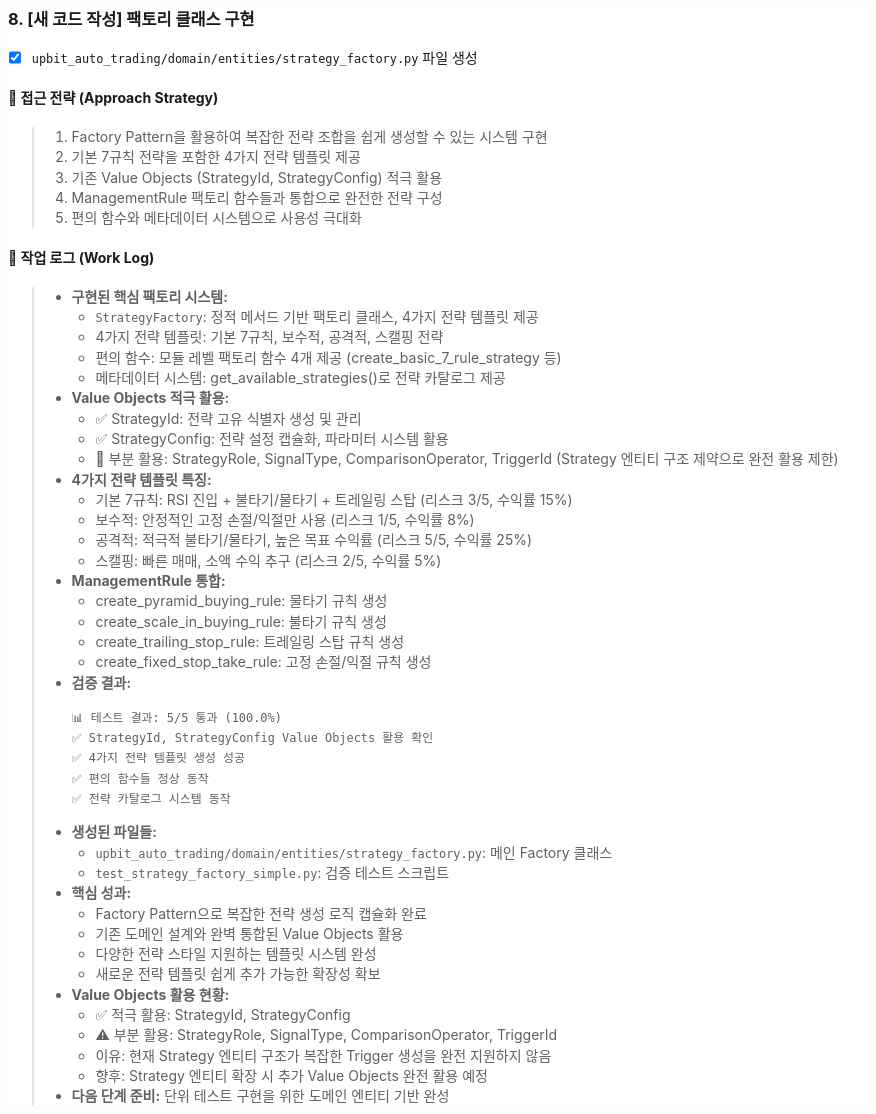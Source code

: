 ### 8. **[새 코드 작성]** 팩토리 클래스 구현
- [X] `upbit_auto_trading/domain/entities/strategy_factory.py` 파일 생성

#### 🧠 접근 전략 (Approach Strategy)
> 1. Factory Pattern을 활용하여 복잡한 전략 조합을 쉽게 생성할 수 있는 시스템 구현
> 2. 기본 7규칙 전략을 포함한 4가지 전략 템플릿 제공
> 3. 기존 Value Objects (StrategyId, StrategyConfig) 적극 활용
> 4. ManagementRule 팩토리 함수들과 통합으로 완전한 전략 구성
> 5. 편의 함수와 메타데이터 시스템으로 사용성 극대화

#### 📌 작업 로그 (Work Log)
> - **구현된 핵심 팩토리 시스템:**
>   - `StrategyFactory`: 정적 메서드 기반 팩토리 클래스, 4가지 전략 템플릿 제공
>   - 4가지 전략 템플릿: 기본 7규칙, 보수적, 공격적, 스캘핑 전략
>   - 편의 함수: 모듈 레벨 팩토리 함수 4개 제공 (create_basic_7_rule_strategy 등)
>   - 메타데이터 시스템: get_available_strategies()로 전략 카탈로그 제공
> - **Value Objects 적극 활용:**
>   - ✅ StrategyId: 전략 고유 식별자 생성 및 관리
>   - ✅ StrategyConfig: 전략 설정 캡슐화, 파라미터 시스템 활용
>   - 💭 부분 활용: StrategyRole, SignalType, ComparisonOperator, TriggerId (Strategy 엔티티 구조 제약으로 완전 활용 제한)
> - **4가지 전략 템플릿 특징:**
>   - 기본 7규칙: RSI 진입 + 불타기/물타기 + 트레일링 스탑 (리스크 3/5, 수익률 15%)
>   - 보수적: 안정적인 고정 손절/익절만 사용 (리스크 1/5, 수익률 8%)
>   - 공격적: 적극적 불타기/물타기, 높은 목표 수익률 (리스크 5/5, 수익률 25%)
>   - 스캘핑: 빠른 매매, 소액 수익 추구 (리스크 2/5, 수익률 5%)
> - **ManagementRule 통합:**
>   - create_pyramid_buying_rule: 물타기 규칙 생성
>   - create_scale_in_buying_rule: 불타기 규칙 생성  
>   - create_trailing_stop_rule: 트레일링 스탑 규칙 생성
>   - create_fixed_stop_take_rule: 고정 손절/익절 규칙 생성
> - **검증 결과:**
>   ```
>   📊 테스트 결과: 5/5 통과 (100.0%)
>   ✅ StrategyId, StrategyConfig Value Objects 활용 확인
>   ✅ 4가지 전략 템플릿 생성 성공  
>   ✅ 편의 함수들 정상 동작
>   ✅ 전략 카탈로그 시스템 동작
>   ```
> - **생성된 파일들:**
>   - `upbit_auto_trading/domain/entities/strategy_factory.py`: 메인 Factory 클래스
>   - `test_strategy_factory_simple.py`: 검증 테스트 스크립트
> - **핵심 성과:**
>   - Factory Pattern으로 복잡한 전략 생성 로직 캡슐화 완료
>   - 기존 도메인 설계와 완벽 통합된 Value Objects 활용
>   - 다양한 전략 스타일 지원하는 템플릿 시스템 완성
>   - 새로운 전략 템플릿 쉽게 추가 가능한 확장성 확보
> - **Value Objects 활용 현황:**
>   - ✅ 적극 활용: StrategyId, StrategyConfig
>   - ⚠️ 부분 활용: StrategyRole, SignalType, ComparisonOperator, TriggerId
>   - 이유: 현재 Strategy 엔티티 구조가 복잡한 Trigger 생성을 완전 지원하지 않음
>   - 향후: Strategy 엔티티 확장 시 추가 Value Objects 완전 활용 예정
> - **다음 단계 준비:** 단위 테스트 구현을 위한 도메인 엔티티 기반 완성
